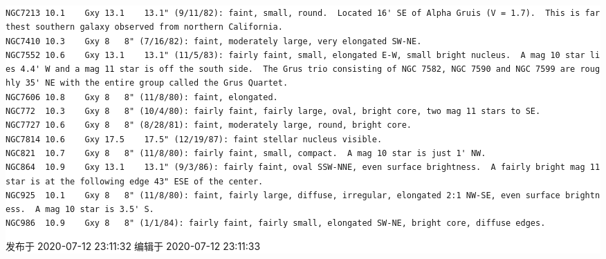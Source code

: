     NGC7213	10.1	Gxy	13.1	13.1" (9/11/82): faint, small, round.  Located 16' SE of Alpha Gruis (V = 1.7).  This is farthest southern galaxy observed from northern California.
    NGC7410	10.3	Gxy	8	8" (7/16/82): faint, moderately large, very elongated SW-NE.
    NGC7552	10.6	Gxy	13.1	13.1" (11/5/83): fairly faint, small, elongated E-W, small bright nucleus.  A mag 10 star lies 4.4' W and a mag 11 star is off the south side.  The Grus trio consisting of NGC 7582, NGC 7590 and NGC 7599 are roughly 35' NE with the entire group called the Grus Quartet.
    NGC7606	10.8	Gxy	8	8" (11/8/80): faint, elongated.
    NGC772	10.3	Gxy	8	8" (10/4/80): fairly faint, fairly large, oval, bright core, two mag 11 stars to SE.
    NGC7727	10.6	Gxy	8	8" (8/28/81): faint, moderately large, round, bright core.
    NGC7814	10.6	Gxy	17.5	17.5" (12/19/87): faint stellar nucleus visible.
    NGC821	10.7	Gxy	8	8" (11/8/80): fairly faint, small, compact.  A mag 10 star is just 1' NW.
    NGC864	10.9	Gxy	13.1	13.1" (9/3/86): fairly faint, oval SSW-NNE, even surface brightness.  A fairly bright mag 11 star is at the following edge 43" ESE of the center.
    NGC925	10.1	Gxy	8	8" (11/8/80): faint, fairly large, diffuse, irregular, elongated 2:1 NW-SE, even surface brightness.  A mag 10 star is 3.5' S.
    NGC986	10.9	Gxy	8	8" (1/1/84): fairly faint, fairly small, elongated SW-NE, bright core, diffuse edges.

发布于 2020-07-12 23:11:32 编辑于 2020-07-12 23:11:33

